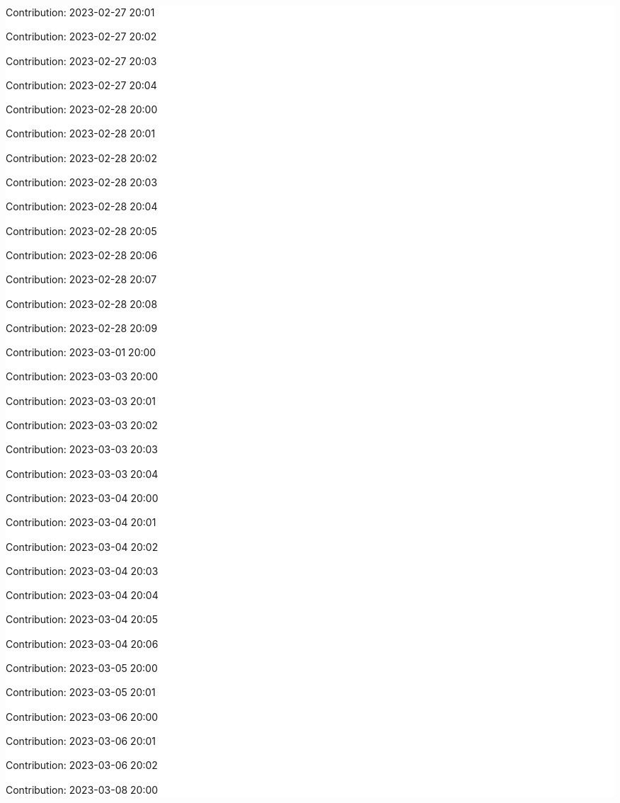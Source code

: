 Contribution: 2023-02-27 20:01

Contribution: 2023-02-27 20:02

Contribution: 2023-02-27 20:03

Contribution: 2023-02-27 20:04

Contribution: 2023-02-28 20:00

Contribution: 2023-02-28 20:01

Contribution: 2023-02-28 20:02

Contribution: 2023-02-28 20:03

Contribution: 2023-02-28 20:04

Contribution: 2023-02-28 20:05

Contribution: 2023-02-28 20:06

Contribution: 2023-02-28 20:07

Contribution: 2023-02-28 20:08

Contribution: 2023-02-28 20:09

Contribution: 2023-03-01 20:00

Contribution: 2023-03-03 20:00

Contribution: 2023-03-03 20:01

Contribution: 2023-03-03 20:02

Contribution: 2023-03-03 20:03

Contribution: 2023-03-03 20:04

Contribution: 2023-03-04 20:00

Contribution: 2023-03-04 20:01

Contribution: 2023-03-04 20:02

Contribution: 2023-03-04 20:03

Contribution: 2023-03-04 20:04

Contribution: 2023-03-04 20:05

Contribution: 2023-03-04 20:06

Contribution: 2023-03-05 20:00

Contribution: 2023-03-05 20:01

Contribution: 2023-03-06 20:00

Contribution: 2023-03-06 20:01

Contribution: 2023-03-06 20:02

Contribution: 2023-03-08 20:00
